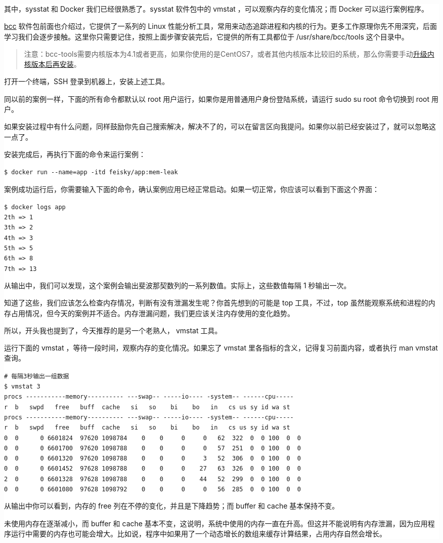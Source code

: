 其中，sysstat 和 Docker 我们已经很熟悉了。sysstat 软件包中的 vmstat ，可以观察内存的变化情况；而 Docker 可以运行案例程序。

[bcc](https://github.com/iovisor/bcc) 软件包前面也介绍过，它提供了一系列的 Linux 性能分析工具，常用来动态追踪进程和内核的行为。更多工作原理你先不用深究，后面学习我们会逐步接触。这里你只需要记住，按照上面步骤安装完后，它提供的所有工具都位于 /usr/share/bcc/tools 这个目录中。

> 注意：bcc-tools需要内核版本为4.1或者更高，如果你使用的是CentOS7，或者其他内核版本比较旧的系统，那么你需要手动[升级内核版本后再安装](https://github.com/iovisor/bcc/issues/462)。

打开一个终端，SSH 登录到机器上，安装上述工具。

同以前的案例一样，下面的所有命令都默认以 root 用户运行，如果你是用普通用户身份登陆系统，请运行 sudo su root 命令切换到 root 用户。

如果安装过程中有什么问题，同样鼓励你先自己搜索解决，解决不了的，可以在留言区向我提问。如果你以前已经安装过了，就可以忽略这一点了。

安装完成后，再执行下面的命令来运行案例：

```
$ docker run --name=app -itd feisky/app:mem-leak
```

案例成功运行后，你需要输入下面的命令，确认案例应用已经正常启动。如果一切正常，你应该可以看到下面这个界面：

```
$ docker logs app
2th => 1
3th => 2
4th => 3
5th => 5
6th => 8
7th => 13
```

从输出中，我们可以发现，这个案例会输出斐波那契数列的一系列数值。实际上，这些数值每隔 1 秒输出一次。

知道了这些，我们应该怎么检查内存情况，判断有没有泄漏发生呢？你首先想到的可能是 top 工具，不过，top 虽然能观察系统和进程的内存占用情况，但今天的案例并不适合。内存泄漏问题，我们更应该关注内存使用的变化趋势。

所以，开头我也提到了，今天推荐的是另一个老熟人， vmstat 工具。

运行下面的 vmstat ，等待一段时间，观察内存的变化情况。如果忘了 vmstat 里各指标的含义，记得复习前面内容，或者执行 man vmstat 查询。

```
# 每隔3秒输出一组数据
$ vmstat 3
procs -----------memory---------- ---swap-- -----io---- -system-- ------cpu-----
r  b   swpd   free   buff  cache   si   so    bi    bo   in   cs us sy id wa st
procs -----------memory---------- ---swap-- -----io---- -system-- ------cpu-----
r  b   swpd   free   buff  cache   si   so    bi    bo   in   cs us sy id wa st
0  0      0 6601824  97620 1098784    0    0     0     0   62  322  0  0 100  0  0
0  0      0 6601700  97620 1098788    0    0     0     0   57  251  0  0 100  0  0
0  0      0 6601320  97620 1098788    0    0     0     3   52  306  0  0 100  0  0
0  0      0 6601452  97628 1098788    0    0     0    27   63  326  0  0 100  0  0
2  0      0 6601328  97628 1098788    0    0     0    44   52  299  0  0 100  0  0
0  0      0 6601080  97628 1098792    0    0     0     0   56  285  0  0 100  0  0 
```

从输出中你可以看到，内存的 free 列在不停的变化，并且是下降趋势；而 buffer 和 cache 基本保持不变。

未使用内存在逐渐减小，而 buffer 和 cache 基本不变，这说明，系统中使用的内存一直在升高。但这并不能说明有内存泄漏，因为应用程序运行中需要的内存也可能会增大。比如说，程序中如果用了一个动态增长的数组来缓存计算结果，占用内存自然会增长。
